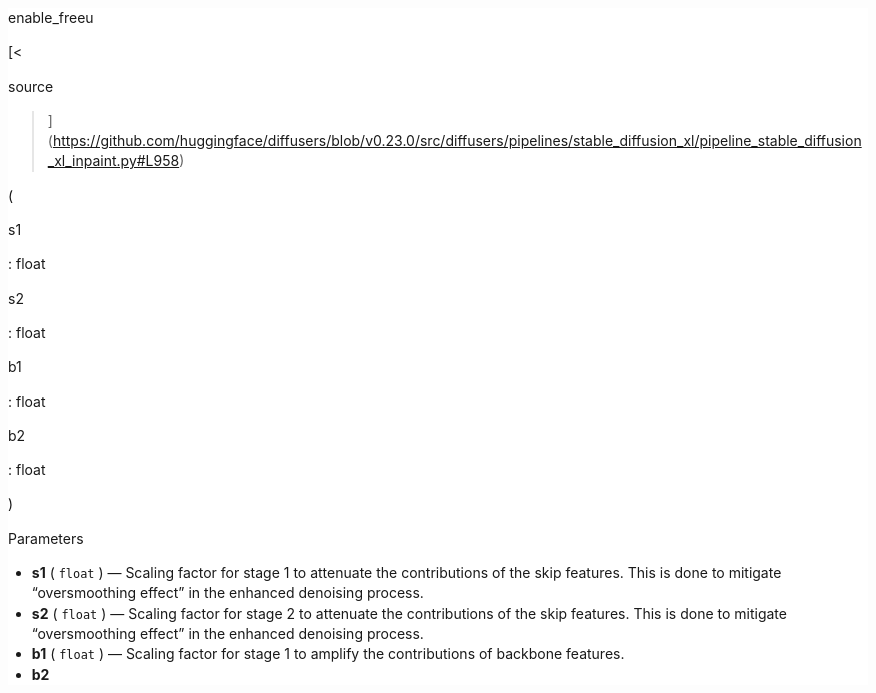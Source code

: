 



#### 




 enable\_freeu




[<
 

 source
 

 >](https://github.com/huggingface/diffusers/blob/v0.23.0/src/diffusers/pipelines/stable_diffusion_xl/pipeline_stable_diffusion_xl_inpaint.py#L958)



 (
 


 s1
 
 : float
 




 s2
 
 : float
 




 b1
 
 : float
 




 b2
 
 : float
 



 )
 


 Parameters
 




* **s1** 
 (
 `float` 
 ) —
Scaling factor for stage 1 to attenuate the contributions of the skip features. This is done to
mitigate “oversmoothing effect” in the enhanced denoising process.
* **s2** 
 (
 `float` 
 ) —
Scaling factor for stage 2 to attenuate the contributions of the skip features. This is done to
mitigate “oversmoothing effect” in the enhanced denoising process.
* **b1** 
 (
 `float` 
 ) — Scaling factor for stage 1 to amplify the contributions of backbone features.
* **b2** 